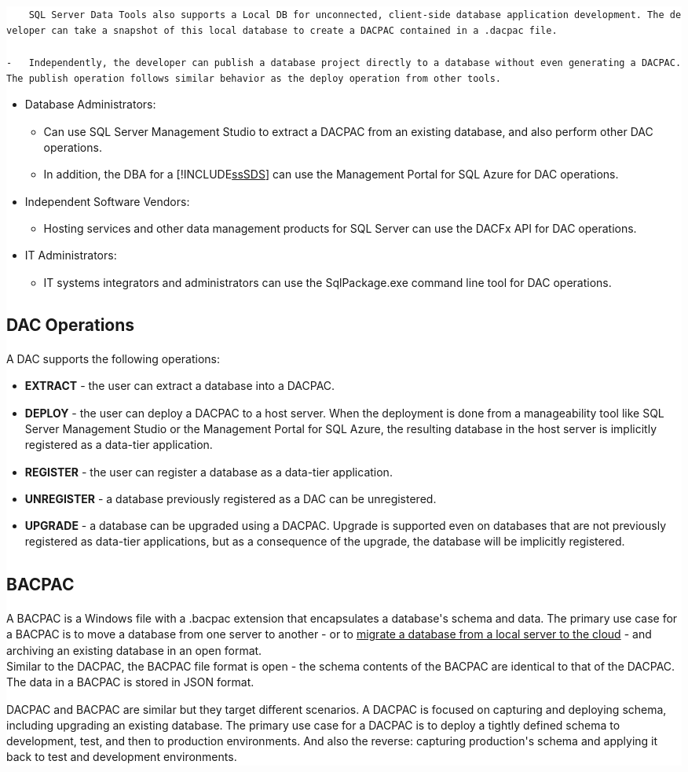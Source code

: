         SQL Server Data Tools also supports a Local DB for unconnected, client-side database application development. The developer can take a snapshot of this local database to create a DACPAC contained in a .dacpac file.  
  
    -   Independently, the developer can publish a database project directly to a database without even generating a DACPAC. The publish operation follows similar behavior as the deploy operation from other tools.  
  
-   Database Administrators:  
  
    -   Can use SQL Server Management Studio to extract a DACPAC from an existing database, and also perform other DAC operations.  
  
    -   In addition, the DBA for a [!INCLUDE[ssSDS](../../includes/sssds-md.md)] can use the Management Portal for SQL Azure for DAC operations.  
  
-   Independent Software Vendors:  
  
    -   Hosting services and other data management products for SQL Server can use the DACFx API for DAC operations.  
  
-   IT Administrators:  
  
    -   IT systems integrators and administrators can use the SqlPackage.exe command line tool for DAC operations.  
  
## DAC Operations  
 A DAC supports the following operations:  
  
-   **EXTRACT** - the user can extract a database into a DACPAC.  
  
-   **DEPLOY** - the user can deploy a DACPAC to a host server. When the deployment is done from a manageability tool like SQL Server Management Studio or the Management Portal for SQL Azure, the resulting database in the host server is implicitly registered as a data-tier application.  
  
-   **REGISTER** - the user can register a database as a data-tier application.  
  
-   **UNREGISTER** - a database previously registered as a DAC can be unregistered.  
  
-   **UPGRADE** - a database can be upgraded using a DACPAC. Upgrade is supported even on databases that are not previously registered as data-tier applications, but as a consequence of the upgrade, the database will be implicitly registered.  
  
## BACPAC  
 A BACPAC is a Windows file with a .bacpac extension that encapsulates a database's schema and data. The primary use case for a BACPAC is to move a database from one server to another - or to [migrate a database from a local server to the cloud](https://azure.microsoft.com/documentation/articles/sql-database-cloud-migrate/) - and archiving an existing database in an open format.  
 Similar to the DACPAC, the BACPAC file format is open - the schema contents of the BACPAC are identical to that of the DACPAC. The data in a BACPAC is stored in JSON format.  
  
 DACPAC and BACPAC are similar but they target different scenarios. A DACPAC is focused on capturing and deploying schema, including upgrading an existing database. The primary use case for a DACPAC is to deploy a tightly defined schema to development, test, and then to production environments. And also the reverse: capturing production's schema and applying it back to test and development environments.  
  